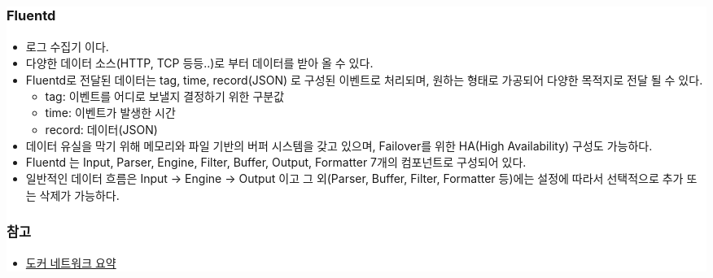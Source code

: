 ### Fluentd
- 로그 수집기 이다. 
- 다양한 데이터 소스(HTTP, TCP 등등..)로 부터 데이터를 받아 올 수 있다.
- Fluentd로 전달된 데이터는 tag, time, record(JSON) 로 구성된 이벤트로 처리되며, 원하는 형태로 가공되어 다양한 목적지로 전달 될 수 있다.
  - tag: 이벤트를 어디로 보낼지 결정하기 위한 구분값
  - time: 이벤트가 발생한 시간
  - record: 데이터(JSON)
- 데이터 유실을 막기 위해 메모리와 파일 기반의 버퍼 시스템을 갖고 있으며, Failover를 위한 HA(High Availability) 구성도 가능하다.
- Fluentd 는 Input, Parser, Engine, Filter, Buffer, Output, Formatter 7개의 컴포넌트로 구성되어 있다.
- 일반적인 데이터 흐름은 Input -> Engine -> Output 이고 그 외(Parser, Buffer, Filter, Formatter 등)에는 설정에 따라서 선택적으로 추가 또는 삭제가 가능하다.

### 참고
- [도커 네트워크 요약](https://jonnung.dev/docker/2020/02/16/docker_network/)
